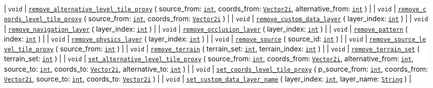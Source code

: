 | `void`                                          | [`remove_alternative_level_tile_proxy`](class_tileset.md#class_tileset_method_remove_alternative_level_tile_proxy) ( source_from: [`int`](class_int.md), coords_from: [`Vector2i`](class_vector2i.md), alternative_from: [`int`](class_int.md) )                                                                                                                |
| `void`                                          | [`remove_coords_level_tile_proxy`](class_tileset.md#class_tileset_method_remove_coords_level_tile_proxy) ( source_from: [`int`](class_int.md), coords_from: [`Vector2i`](class_vector2i.md) )                                                                                                                                                                   |
| `void`                                          | [`remove_custom_data_layer`](class_tileset.md#class_tileset_method_remove_custom_data_layer) ( layer_index: [`int`](class_int.md) )                                                                                                                                                                                                                             |
| `void`                                          | [`remove_navigation_layer`](class_tileset.md#class_tileset_method_remove_navigation_layer) ( layer_index: [`int`](class_int.md) )                                                                                                                                                                                                                               |
| `void`                                          | [`remove_occlusion_layer`](class_tileset.md#class_tileset_method_remove_occlusion_layer) ( layer_index: [`int`](class_int.md) )                                                                                                                                                                                                                                 |
| `void`                                          | [`remove_pattern`](class_tileset.md#class_tileset_method_remove_pattern) ( index: [`int`](class_int.md) )                                                                                                                                                                                                                                                       |
| `void`                                          | [`remove_physics_layer`](class_tileset.md#class_tileset_method_remove_physics_layer) ( layer_index: [`int`](class_int.md) )                                                                                                                                                                                                                                     |
| `void`                                          | [`remove_source`](class_tileset.md#class_tileset_method_remove_source) ( source_id: [`int`](class_int.md) )                                                                                                                                                                                                                                                     |
| `void`                                          | [`remove_source_level_tile_proxy`](class_tileset.md#class_tileset_method_remove_source_level_tile_proxy) ( source_from: [`int`](class_int.md) )                                                                                                                                                                                                                 |
| `void`                                          | [`remove_terrain`](class_tileset.md#class_tileset_method_remove_terrain) ( terrain_set: [`int`](class_int.md), terrain_index: [`int`](class_int.md) )                                                                                                                                                                                                           |
| `void`                                          | [`remove_terrain_set`](class_tileset.md#class_tileset_method_remove_terrain_set) ( terrain_set: [`int`](class_int.md) )                                                                                                                                                                                                                                         |
| `void`                                          | [`set_alternative_level_tile_proxy`](class_tileset.md#class_tileset_method_set_alternative_level_tile_proxy) ( source_from: [`int`](class_int.md), coords_from: [`Vector2i`](class_vector2i.md), alternative_from: [`int`](class_int.md), source_to: [`int`](class_int.md), coords_to: [`Vector2i`](class_vector2i.md), alternative_to: [`int`](class_int.md) ) |
| `void`                                          | [`set_coords_level_tile_proxy`](class_tileset.md#class_tileset_method_set_coords_level_tile_proxy) ( p_source_from: [`int`](class_int.md), coords_from: [`Vector2i`](class_vector2i.md), source_to: [`int`](class_int.md), coords_to: [`Vector2i`](class_vector2i.md) )                                                                                         |
| `void`                                          | [`set_custom_data_layer_name`](class_tileset.md#class_tileset_method_set_custom_data_layer_name) ( layer_index: [`int`](class_int.md), layer_name: [`String`](class_string.md) )                                                                                                                                                                                |